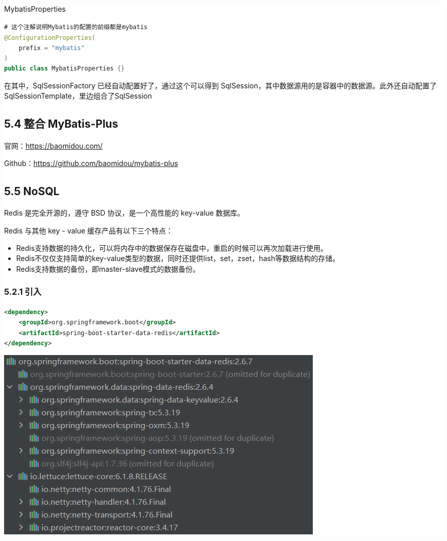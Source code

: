 MybatisProperties

```java
# 这个注解说明Mybatis的配置的前缀都是mybatis
@ConfigurationProperties(
    prefix = "mybatis"
)
public class MybatisProperties {}
```

在其中，SqlSessionFactory 已经自动配置好了，通过这个可以得到 SqlSession，其中数据源用的是容器中的数据源。此外还自动配置了 SqlSessionTemplate，里边组合了SqlSession

## 5.4 整合 MyBatis-Plus

官网：https://baomidou.com/

Github：https://github.com/baomidou/mybatis-plus



## 5.5 NoSQL

Redis 是完全开源的，遵守 BSD 协议，是一个高性能的 key-value 数据库。

Redis 与其他 key - value 缓存产品有以下三个特点：

- Redis支持数据的持久化，可以将内存中的数据保存在磁盘中，重启的时候可以再次加载进行使用。
- Redis不仅仅支持简单的key-value类型的数据，同时还提供list，set，zset，hash等数据结构的存储。
- Redis支持数据的备份，即master-slave模式的数据备份。

### 5.2.1 引入

```xml
<dependency>
    <groupId>org.springframework.boot</groupId>
    <artifactId>spring-boot-starter-data-redis</artifactId>
</dependency>
```

![image-20220718155237553](图表/image-20220718155237553.png)
